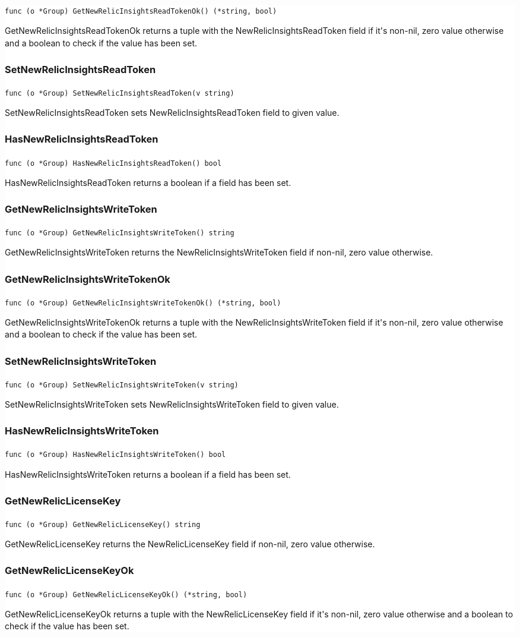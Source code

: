`func (o *Group) GetNewRelicInsightsReadTokenOk() (*string, bool)`

GetNewRelicInsightsReadTokenOk returns a tuple with the NewRelicInsightsReadToken field if it's non-nil, zero value otherwise
and a boolean to check if the value has been set.

### SetNewRelicInsightsReadToken

`func (o *Group) SetNewRelicInsightsReadToken(v string)`

SetNewRelicInsightsReadToken sets NewRelicInsightsReadToken field to given value.

### HasNewRelicInsightsReadToken

`func (o *Group) HasNewRelicInsightsReadToken() bool`

HasNewRelicInsightsReadToken returns a boolean if a field has been set.
### GetNewRelicInsightsWriteToken

`func (o *Group) GetNewRelicInsightsWriteToken() string`

GetNewRelicInsightsWriteToken returns the NewRelicInsightsWriteToken field if non-nil, zero value otherwise.

### GetNewRelicInsightsWriteTokenOk

`func (o *Group) GetNewRelicInsightsWriteTokenOk() (*string, bool)`

GetNewRelicInsightsWriteTokenOk returns a tuple with the NewRelicInsightsWriteToken field if it's non-nil, zero value otherwise
and a boolean to check if the value has been set.

### SetNewRelicInsightsWriteToken

`func (o *Group) SetNewRelicInsightsWriteToken(v string)`

SetNewRelicInsightsWriteToken sets NewRelicInsightsWriteToken field to given value.

### HasNewRelicInsightsWriteToken

`func (o *Group) HasNewRelicInsightsWriteToken() bool`

HasNewRelicInsightsWriteToken returns a boolean if a field has been set.
### GetNewRelicLicenseKey

`func (o *Group) GetNewRelicLicenseKey() string`

GetNewRelicLicenseKey returns the NewRelicLicenseKey field if non-nil, zero value otherwise.

### GetNewRelicLicenseKeyOk

`func (o *Group) GetNewRelicLicenseKeyOk() (*string, bool)`

GetNewRelicLicenseKeyOk returns a tuple with the NewRelicLicenseKey field if it's non-nil, zero value otherwise
and a boolean to check if the value has been set.
